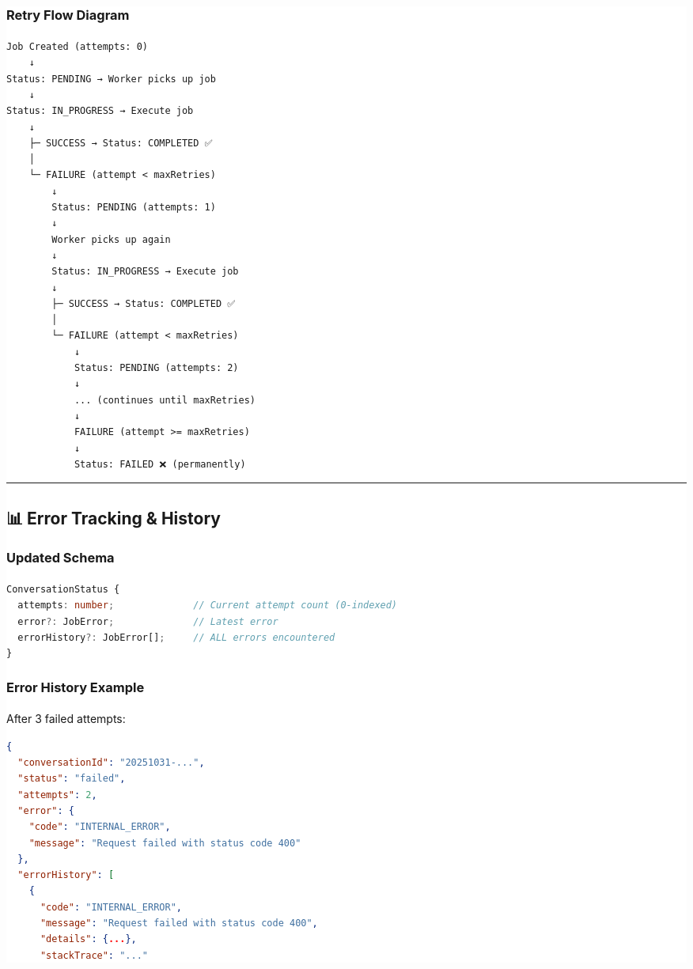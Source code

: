### **Retry Flow Diagram**

```
Job Created (attempts: 0)
    ↓
Status: PENDING → Worker picks up job
    ↓
Status: IN_PROGRESS → Execute job
    ↓
    ├─ SUCCESS → Status: COMPLETED ✅
    │
    └─ FAILURE (attempt < maxRetries)
        ↓
        Status: PENDING (attempts: 1)
        ↓
        Worker picks up again
        ↓
        Status: IN_PROGRESS → Execute job
        ↓
        ├─ SUCCESS → Status: COMPLETED ✅
        │
        └─ FAILURE (attempt < maxRetries)
            ↓
            Status: PENDING (attempts: 2)
            ↓
            ... (continues until maxRetries)
            ↓
            FAILURE (attempt >= maxRetries)
            ↓
            Status: FAILED ❌ (permanently)
```

---

## 📊 **Error Tracking & History**

### **Updated Schema**

```typescript
ConversationStatus {
  attempts: number;              // Current attempt count (0-indexed)
  error?: JobError;              // Latest error
  errorHistory?: JobError[];     // ALL errors encountered
}
```

### **Error History Example**

After 3 failed attempts:

```json
{
  "conversationId": "20251031-...",
  "status": "failed",
  "attempts": 2,
  "error": {
    "code": "INTERNAL_ERROR",
    "message": "Request failed with status code 400"
  },
  "errorHistory": [
    {
      "code": "INTERNAL_ERROR",
      "message": "Request failed with status code 400",
      "details": {...},
      "stackTrace": "..."
```